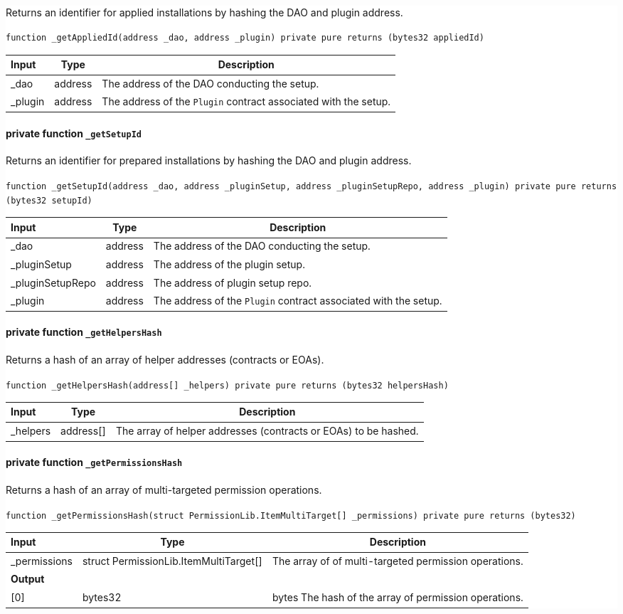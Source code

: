 Returns an identifier for applied installations by hashing the DAO and plugin address.

```solidity
function _getAppliedId(address _dao, address _plugin) private pure returns (bytes32 appliedId) 
```

| Input | Type | Description |
|:----- | ---- | ----------- |
| _dao | address | The address of the DAO conducting the setup. |
| _plugin | address | The address of the `Plugin` contract associated with the setup. |

#### private function `_getSetupId`

Returns an identifier for prepared installations by hashing the DAO and plugin address.

```solidity
function _getSetupId(address _dao, address _pluginSetup, address _pluginSetupRepo, address _plugin) private pure returns (bytes32 setupId) 
```

| Input | Type | Description |
|:----- | ---- | ----------- |
| _dao | address | The address of the DAO conducting the setup. |
| _pluginSetup | address | The address of the plugin setup. |
| _pluginSetupRepo | address | The address of plugin setup repo. |
| _plugin | address | The address of the `Plugin` contract associated with the setup. |

#### private function `_getHelpersHash`

Returns a hash of an array of helper addresses (contracts or EOAs).

```solidity
function _getHelpersHash(address[] _helpers) private pure returns (bytes32 helpersHash) 
```

| Input | Type | Description |
|:----- | ---- | ----------- |
| _helpers | address[] | The array of helper addresses (contracts or EOAs) to be hashed. |

#### private function `_getPermissionsHash`

Returns a hash of an array of multi-targeted permission operations.

```solidity
function _getPermissionsHash(struct PermissionLib.ItemMultiTarget[] _permissions) private pure returns (bytes32) 
```

| Input | Type | Description |
|:----- | ---- | ----------- |
| _permissions | struct PermissionLib.ItemMultiTarget[] | The array of of multi-targeted permission operations. |
| **Output** | |
| [0] | bytes32 | bytes The hash of the array of permission operations. |
